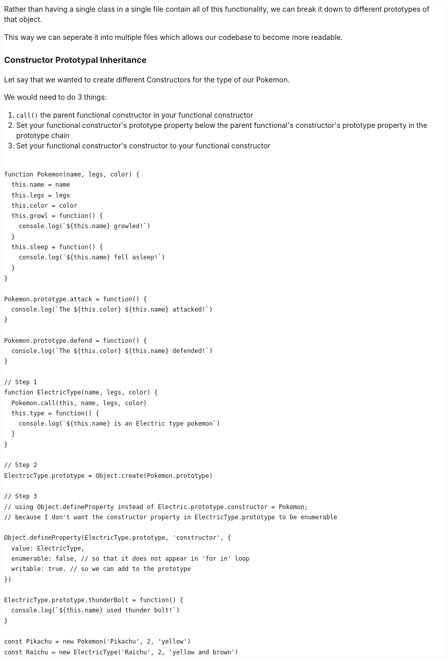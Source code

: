Rather than having a single class in a single file contain all of this functionality, we can break it down to different prototypes of that object.

This way we can seperate it into multiple files which allows our codebase to become more readable.

### Constructor Prototypal Inheritance

Let say that we wanted to create different Constructors for the type of our Pokemon.

We would need to do 3 things:

1. `call()` the parent functional constructor in your functional constructor
2. Set your functional constructor's prototype property below the parent functional's constructor's prototype property in the prototype chain
3. Set your functional constructor's constructor to your functional constructor

```

function Pokemon(name, legs, color) {
  this.name = name
  this.legs = legs
  this.color = color
  this.growl = function() {
    console.log(`${this.name} growled!`)
  }
  this.sleep = function() {
    console.log(`${this.name} fell asleep!`)
  }
}

Pokemon.prototype.attack = function() {
  console.log(`The ${this.color} ${this.name} attacked!`)
}

Pokemon.prototype.defend = function() {
  console.log(`The ${this.color} ${this.name} defended!`)
}

// Step 1
function ElectricType(name, legs, color) {
  Pokemon.call(this, name, legs, color)
  this.type = function() {
    console.log(`${this.name} is an Electric type pokemon`)
  }
}

// Step 2
ElectricType.prototype = Object.create(Pokemon.prototype)

// Step 3
// using Object.defineProperty instead of Electric.prototype.constructor = Pokemon;
// because I don't want the constructor property in ElectricType.prototype to be enumerable

Object.defineProperty(ElectricType.prototype, 'constructor', {
  value: ElectricType,
  enumerable: false, // so that it does not appear in 'for in' loop
  writable: true. // so we can add to the prototype
})

ElectricType.prototype.thunderBolt = function() {
  console.log(`${this.name} used thunder bolt!`)
}

const Pikachu = new Pokemon('Pikachu', 2, 'yellow')
const Raichu = new ElectricType('Raichu', 2, 'yellow and brown')

```